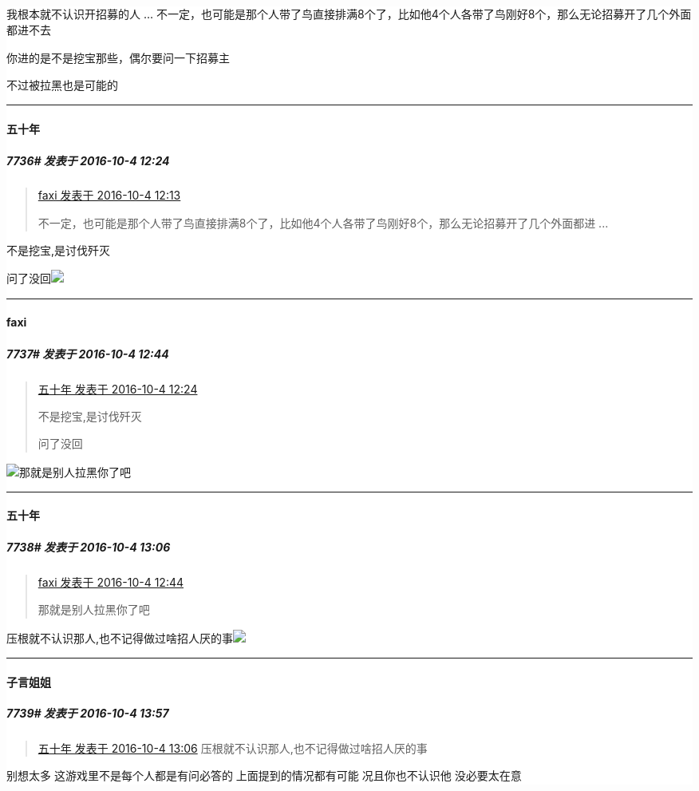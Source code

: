 我根本就不认识开招募的人 ...</blockquote>
不一定，也可能是那个人带了鸟直接排满8个了，比如他4个人各带了鸟刚好8个，那么无论招募开了几个外面都进不去

你进的是不是挖宝那些，偶尔要问一下招募主

不过被拉黑也是可能的


-----

####  五十年  
##### 7736#       发表于 2016-10-4 12:24


<blockquote><a href="httphttps://bbs.saraba1st.com/2b/forum.php?mod=redirect&amp;goto=findpost&amp;pid=33766350&amp;ptid=1052775" target="_blank">faxi 发表于 2016-10-4 12:13</a>

不一定，也可能是那个人带了鸟直接排满8个了，比如他4个人各带了鸟刚好8个，那么无论招募开了几个外面都进 ...</blockquote>
不是挖宝,是讨伐歼灭

问了没回<img src="https://static.saraba1st.com/image/smiley/face/117.gif" referrerpolicy="no-referrer">


-----

####  faxi  
##### 7737#       发表于 2016-10-4 12:44


<blockquote><a href="httphttps://bbs.saraba1st.com/2b/forum.php?mod=redirect&amp;goto=findpost&amp;pid=33766461&amp;ptid=1052775" target="_blank">五十年 发表于 2016-10-4 12:24</a>

不是挖宝,是讨伐歼灭

问了没回</blockquote>
<img src="https://static.saraba1st.com/image/smiley/face/182.jpg" referrerpolicy="no-referrer">那就是别人拉黑你了吧


-----

####  五十年  
##### 7738#       发表于 2016-10-4 13:06


<blockquote><a href="httphttps://bbs.saraba1st.com/2b/forum.php?mod=redirect&amp;goto=findpost&amp;pid=33766636&amp;ptid=1052775" target="_blank">faxi 发表于 2016-10-4 12:44</a>

那就是别人拉黑你了吧</blockquote>
压根就不认识那人,也不记得做过啥招人厌的事<img src="https://static.saraba1st.com/image/smiley/face/145.gif" referrerpolicy="no-referrer">


-----

####  子言姐姐  
##### 7739#       发表于 2016-10-4 13:57


<blockquote><a href="httphttps://bbs.saraba1st.com/2b/forum.php?mod=redirect&amp;amp;goto=findpost&amp;amp;pid=33766820&amp;amp;ptid=1052775" target="_blank">五十年 发表于 2016-10-4 13:06</a>
压根就不认识那人,也不记得做过啥招人厌的事</blockquote>
别想太多 这游戏里不是每个人都是有问必答的 上面提到的情况都有可能 况且你也不认识他 没必要太在意
